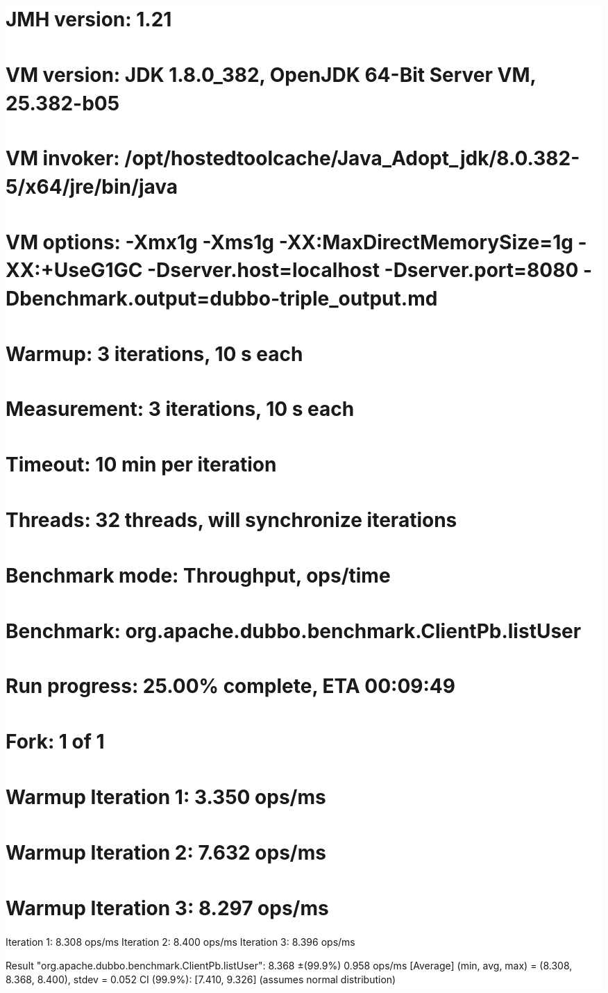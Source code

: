 
# JMH version: 1.21
# VM version: JDK 1.8.0_382, OpenJDK 64-Bit Server VM, 25.382-b05
# VM invoker: /opt/hostedtoolcache/Java_Adopt_jdk/8.0.382-5/x64/jre/bin/java
# VM options: -Xmx1g -Xms1g -XX:MaxDirectMemorySize=1g -XX:+UseG1GC -Dserver.host=localhost -Dserver.port=8080 -Dbenchmark.output=dubbo-triple_output.md
# Warmup: 3 iterations, 10 s each
# Measurement: 3 iterations, 10 s each
# Timeout: 10 min per iteration
# Threads: 32 threads, will synchronize iterations
# Benchmark mode: Throughput, ops/time
# Benchmark: org.apache.dubbo.benchmark.ClientPb.listUser

# Run progress: 25.00% complete, ETA 00:09:49
# Fork: 1 of 1
# Warmup Iteration   1: 3.350 ops/ms
# Warmup Iteration   2: 7.632 ops/ms
# Warmup Iteration   3: 8.297 ops/ms
Iteration   1: 8.308 ops/ms
Iteration   2: 8.400 ops/ms
Iteration   3: 8.396 ops/ms


Result "org.apache.dubbo.benchmark.ClientPb.listUser":
  8.368 ±(99.9%) 0.958 ops/ms [Average]
  (min, avg, max) = (8.308, 8.368, 8.400), stdev = 0.052
  CI (99.9%): [7.410, 9.326] (assumes normal distribution)
